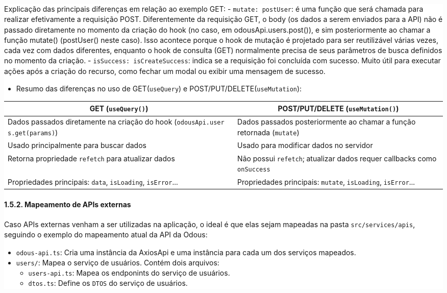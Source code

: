   Explicação das principais diferenças em relação ao exemplo GET:
    - `mutate: postUser`: é uma função que será chamada para realizar efetivamente a requisição POST. Diferentemente da requisição GET, o body (os dados a serem enviados para a API) não é passado diretamente no momento da criação do hook (no caso, em odousApi.users.post()), e sim posteriormente ao chamar a função mutate() (postUser() neste caso). Isso acontece porque o hook de mutação é projetado para ser reutilizável várias vezes, cada vez com dados diferentes, enquanto o hook de consulta (GET) normalmente precisa de seus parâmetros de busca definidos no momento da criação.
    - `isSuccess: isCreateSuccess`: indica se a requisição foi concluída com sucesso. Muito útil para executar ações após a criação do recurso, como fechar um modal ou exibir uma mensagem de sucesso.

  - Resumo das diferenças no uso de GET(`useQuery`) e POST/PUT/DELETE(`useMutation`):

| GET (`useQuery()`) | POST/PUT/DELETE (`useMutation()`) |
| - | - |
| Dados passados diretamente na criação do hook (`odousApi.users.get(params)`) | Dados passados posteriormente ao chamar a função retornada (`mutate`) |
| Usado principalmente para buscar dados | Usado para modificar dados no servidor |
| Retorna propriedade `refetch` para atualizar dados     | Não possui `refetch`; atualizar dados requer callbacks como `onSuccess` |
| Propriedades principais: `data`, `isLoading`, `isError`... | Propriedades principais: `mutate`, `isLoading`, `isError`...    |

#### 1.5.2. Mapeamento de APIs externas

Caso APIs externas venham a ser utilizadas na aplicação, o ideal é que elas sejam mapeadas na pasta `src/services/apis`, seguindo o exemplo do mapeamento atual da API da Odous:

- `odous-api.ts`: Cria uma instância da AxiosApi e uma instância para cada um dos serviços mapeados.
- `users/`: Mapea o serviço de usuários. Contém dois arquivos:
    - `users-api.ts`: Mapea os endponints do serviço de usuários.
    - `dtos.ts`: Define os `DTOS` do serviço de usuários.